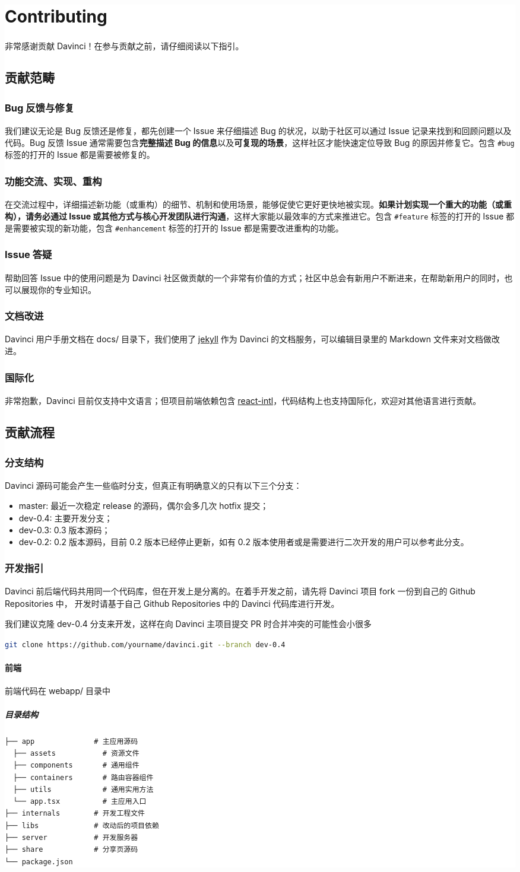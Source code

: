 # Contributing

非常感谢贡献 Davinci！在参与贡献之前，请仔细阅读以下指引。

## 贡献范畴

### Bug 反馈与修复
我们建议无论是 Bug 反馈还是修复，都先创建一个 Issue 来仔细描述 Bug 的状况，以助于社区可以通过 Issue 记录来找到和回顾问题以及代码。Bug 反馈 Issue 通常需要包含**完整描述 Bug 的信息**以及**可复现的场景**，这样社区才能快速定位导致 Bug 的原因并修复它。包含 `#bug` 标签的打开的 Issue 都是需要被修复的。

### 功能交流、实现、重构
在交流过程中，详细描述新功能（或重构）的细节、机制和使用场景，能够促使它更好更快地被实现。**如果计划实现一个重大的功能（或重构），请务必通过 Issue 或其他方式与核心开发团队进行沟通**，这样大家能以最效率的方式来推进它。包含 `#feature` 标签的打开的 Issue 都是需要被实现的新功能，包含 `#enhancement` 标签的打开的 Issue 都是需要改进重构的功能。

### Issue 答疑
帮助回答 Issue 中的使用问题是为 Davinci 社区做贡献的一个非常有价值的方式；社区中总会有新用户不断进来，在帮助新用户的同时，也可以展现你的专业知识。

### 文档改进
Davinci 用户手册文档在 docs/ 目录下，我们使用了 [jekyll](https://jekyllrb.com/) 作为 Davinci 的文档服务，可以编辑目录里的 Markdown 文件来对文档做改进。

### 国际化
非常抱歉，Davinci 目前仅支持中文语言；但项目前端依赖包含 [react-intl](https://github.com/formatjs/react-intl)，代码结构上也支持国际化，欢迎对其他语言进行贡献。

## 贡献流程

### 分支结构
Davinci 源码可能会产生一些临时分支，但真正有明确意义的只有以下三个分支：

- master: 最近一次稳定 release 的源码，偶尔会多几次 hotfix 提交；
- dev-0.4: 主要开发分支；
- dev-0.3: 0.3 版本源码；
- dev-0.2: 0.2 版本源码，目前 0.2 版本已经停止更新，如有 0.2 版本使用者或是需要进行二次开发的用户可以参考此分支。

### 开发指引
Davinci 前后端代码共用同一个代码库，但在开发上是分离的。在着手开发之前，请先将 Davinci 项目 fork 一份到自己的 Github Repositories 中， 开发时请基于自己 Github Repositories 中的 Davinci 代码库进行开发。

我们建议克隆 dev-0.4 分支来开发，这样在向 Davinci 主项目提交 PR 时合并冲突的可能性会小很多
```bash
git clone https://github.com/yourname/davinci.git --branch dev-0.4
```

#### 前端
前端代码在 webapp/ 目录中

##### 目录结构
```
├── app              # 主应用源码
  ├── assets           # 资源文件
  ├── components       # 通用组件
  ├── containers       # 路由容器组件
  ├── utils            # 通用实用方法
  └── app.tsx          # 主应用入口
├── internals        # 开发工程文件
├── libs             # 改动后的项目依赖
├── server           # 开发服务器
├── share            # 分享页源码
└── package.json
```
